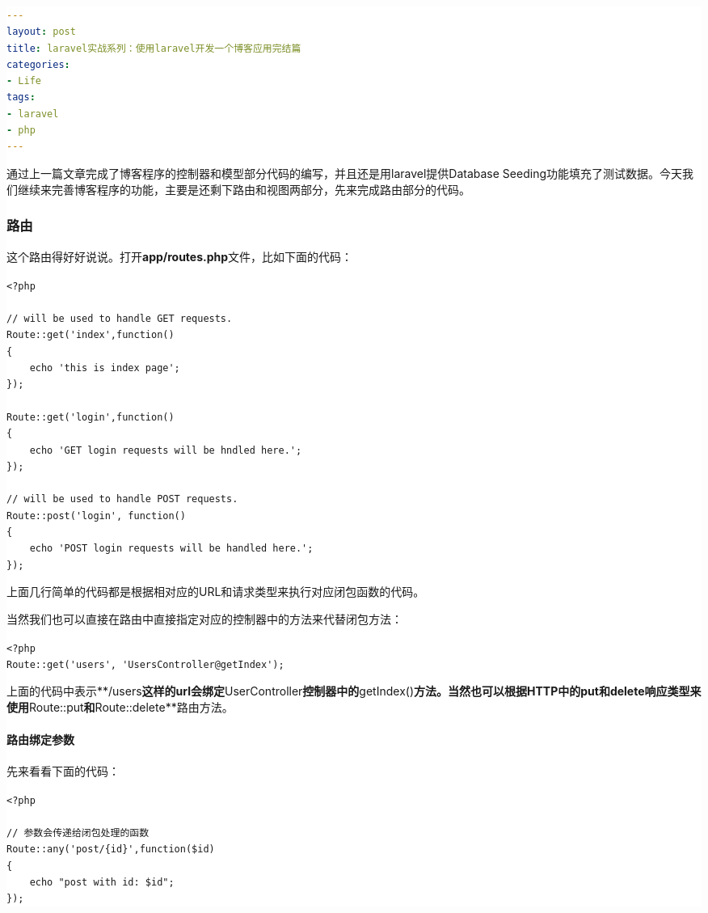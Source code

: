 ```yaml
---
layout: post
title: laravel实战系列：使用laravel开发一个博客应用完结篇
categories:
- Life
tags:
- laravel
- php
---
```


通过上一篇文章完成了博客程序的控制器和模型部分代码的编写，并且还是用laravel提供Database Seeding功能填充了测试数据。今天我们继续来完善博客程序的功能，主要是还剩下路由和视图两部分，先来完成路由部分的代码。

### 路由 ###

这个路由得好好说说。打开**app/routes.php**文件，比如下面的代码：

	<?php
 
	// will be used to handle GET requests.
	Route::get('index',function()
	{
	    echo 'this is index page';
	});
	 
	Route::get('login',function()
	{
	    echo 'GET login requests will be hndled here.';
	});
	 
	// will be used to handle POST requests.
	Route::post('login', function() 
	{
	    echo 'POST login requests will be handled here.';
	});

上面几行简单的代码都是根据相对应的URL和请求类型来执行对应闭包函数的代码。

当然我们也可以直接在路由中直接指定对应的控制器中的方法来代替闭包方法：

	<?php
	Route::get('users', 'UsersController@getIndex');

上面的代码中表示**/users**这样的url会绑定**UserController**控制器中的**getIndex()**方法。当然也可以根据HTTP中的put和delete响应类型来使用**Route::put**和**Route::delete**路由方法。

#### 路由绑定参数 ####

先来看看下面的代码：

	<?php
 
	// 参数会传递给闭包处理的函数
	Route::any('post/{id}',function($id)
	{
	    echo "post with id: $id";
	});
	 